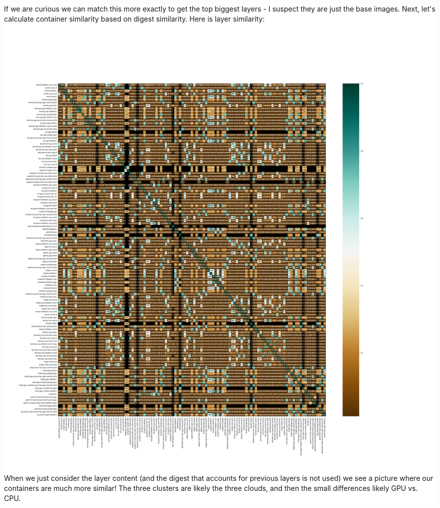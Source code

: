 If we are curious we can match this more exactly to get the top biggest layers - I suspect they are just the base images. Next, let's calculate container similarity based on digest similarity. Here is layer similarity:

![data/similarity/container-similarity.png](data/similarity/container-similarity.png)

When we just consider the layer content (and the digest that accounts for previous layers is not used) we see a picture where our containers are much more similar! The three clusters are likely the three clouds, and then the small differences likely GPU vs. CPU.

